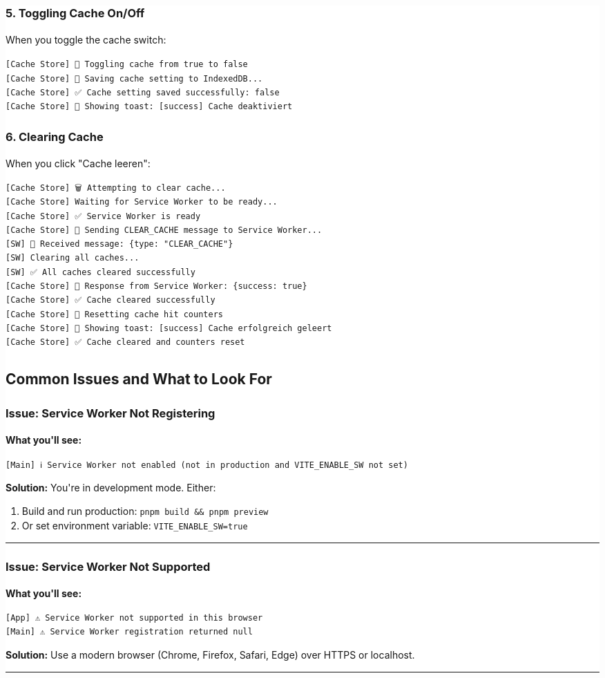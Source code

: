### 5. Toggling Cache On/Off

When you toggle the cache switch:

```
[Cache Store] 🔄 Toggling cache from true to false
[Cache Store] 💾 Saving cache setting to IndexedDB...
[Cache Store] ✅ Cache setting saved successfully: false
[Cache Store] 🔔 Showing toast: [success] Cache deaktiviert
```

### 6. Clearing Cache

When you click "Cache leeren":

```
[Cache Store] 🗑️ Attempting to clear cache...
[Cache Store] Waiting for Service Worker to be ready...
[Cache Store] ✅ Service Worker is ready
[Cache Store] 📨 Sending CLEAR_CACHE message to Service Worker...
[SW] 📨 Received message: {type: "CLEAR_CACHE"}
[SW] Clearing all caches...
[SW] ✅ All caches cleared successfully
[Cache Store] 📨 Response from Service Worker: {success: true}
[Cache Store] ✅ Cache cleared successfully
[Cache Store] 🔄 Resetting cache hit counters
[Cache Store] 🔔 Showing toast: [success] Cache erfolgreich geleert
[Cache Store] ✅ Cache cleared and counters reset
```

## Common Issues and What to Look For

### Issue: Service Worker Not Registering

**What you'll see:**
```
[Main] ℹ️ Service Worker not enabled (not in production and VITE_ENABLE_SW not set)
```

**Solution:** You're in development mode. Either:
1. Build and run production: `pnpm build && pnpm preview`
2. Or set environment variable: `VITE_ENABLE_SW=true`

---

### Issue: Service Worker Not Supported

**What you'll see:**
```
[App] ⚠️ Service Worker not supported in this browser
[Main] ⚠️ Service Worker registration returned null
```

**Solution:** Use a modern browser (Chrome, Firefox, Safari, Edge) over HTTPS or localhost.

---